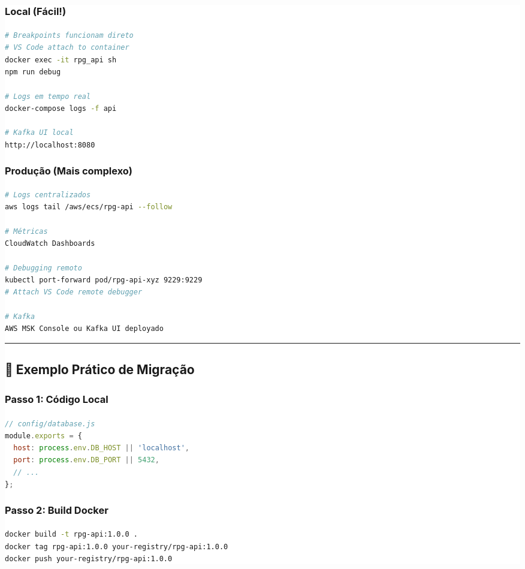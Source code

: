 ### Local (Fácil!)
```bash
# Breakpoints funcionam direto
# VS Code attach to container
docker exec -it rpg_api sh
npm run debug

# Logs em tempo real
docker-compose logs -f api

# Kafka UI local
http://localhost:8080
```

### Produção (Mais complexo)
```bash
# Logs centralizados
aws logs tail /aws/ecs/rpg-api --follow

# Métricas
CloudWatch Dashboards

# Debugging remoto
kubectl port-forward pod/rpg-api-xyz 9229:9229
# Attach VS Code remote debugger

# Kafka
AWS MSK Console ou Kafka UI deployado
```

---

## 📝 Exemplo Prático de Migração

### Passo 1: Código Local
```javascript
// config/database.js
module.exports = {
  host: process.env.DB_HOST || 'localhost',
  port: process.env.DB_PORT || 5432,
  // ...
};
```

### Passo 2: Build Docker
```bash
docker build -t rpg-api:1.0.0 .
docker tag rpg-api:1.0.0 your-registry/rpg-api:1.0.0
docker push your-registry/rpg-api:1.0.0
```
